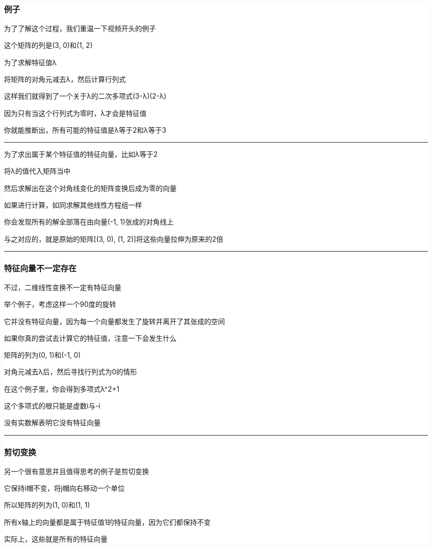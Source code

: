 ### 例子

为了了解这个过程，我们重温一下视频开头的例子

这个矩阵的列是(3, 0)和(1, 2)

为了求解特征值λ

将矩阵的对角元减去λ，然后计算行列式

这样我们就得到了一个关于λ的二次多项式(3-λ)(2-λ)

因为只有当这个行列式为零时，λ才会是特征值

你就能推断出，所有可能的特征值是λ等于2和λ等于3

---
为了求出属于某个特征值的特征向量，比如λ等于2

将λ的值代入矩阵当中

然后求解出在这个对角线变化的矩阵变换后成为零的向量

如果进行计算，如同求解其他线性方程组一样

你会发现所有的解全部落在由向量(-1, 1)张成的对角线上

与之对应的，就是原始的矩阵[(3, 0), (1, 2)]将这些向量拉伸为原来的2倍

---
### 特征向量不一定存在
不过，二维线性变换不一定有特征向量

举个例子，考虑这样一个90度的旋转

它并没有特征向量，因为每一个向量都发生了旋转并离开了其张成的空间

如果你真的尝试去计算它的特征值，注意一下会发生什么

矩阵的列为(0, 1)和(-1, 0)

对角元减去λ后，然后寻找行列式为0的情形

在这个例子里，你会得到多项式λ^2+1

这个多项式的根只能是虚数i与-i

没有实数解表明它没有特征向量

---
### 剪切变换
另一个很有意思并且值得思考的例子是剪切变换

它保持i帽不变，将j帽向右移动一个单位

所以矩阵的列为(1, 0)和(1, 1)

所有x轴上的向量都是属于特征值1的特征向量，因为它们都保持不变

实际上，这些就是所有的特征向量
